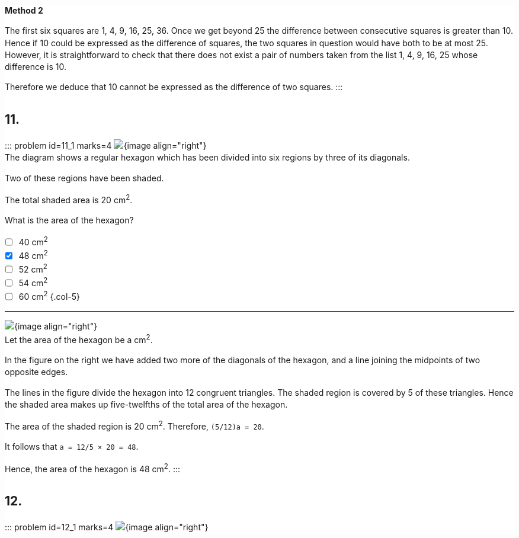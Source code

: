 __Method 2__  

The first six squares are 1, 4, 9, 16, 25, 36. Once we get beyond 25 the difference between consecutive squares is greater than 10. Hence if 10 could be expressed as the difference of squares, the two squares in question would have both to be at most 25. However, it is straightforward to check that there does not exist a pair of numbers taken from the list 1, 4, 9, 16, 25 whose difference is 10.  

Therefore we deduce that 10 cannot be expressed as the difference of two squares.
:::


## 11.

::: problem id=11_1 marks=4
![](/resources/xxxxxxxxxx/11-hexagon.jpg){image align="right"}  
The diagram shows a regular hexagon which has been divided into six regions by three of its diagonals.  

Two of these regions have been shaded.  

The total shaded area is 20 cm<sup>2</sup>.  

What is the area of the hexagon?

* [ ] 40 cm<sup>2</sup>
* [x] 48 cm<sup>2</sup>
* [ ] 52 cm<sup>2</sup>
* [ ] 54 cm<sup>2</sup>
* [ ] 60 cm<sup>2</sup>
{.col-5}

---

![](/resources/xxxxxxxxxx/11-hexagon-answer.jpg){image align="right"}  
Let the area of the hexagon be a cm<sup>2</sup>.  

In the figure on the right we have added two more of the diagonals of the hexagon, and a line joining the midpoints of two opposite edges.  

The lines in the figure divide the hexagon into 12 congruent triangles. The shaded region is covered by 5 of these triangles. Hence the shaded area makes up five-twelfths of the total area of the hexagon.  

The area of the shaded region is 20 cm<sup>2</sup>. Therefore, `(5/12)a = 20`.  

It follows that `a = 12/5 × 20 = 48`.  

Hence, the area of the hexagon is 48 cm<sup>2</sup>.
:::


## 12.

::: problem id=12_1 marks=4
![](/resources/xxxxxxxxxx/12-numbers.jpg){image align="right"}  
